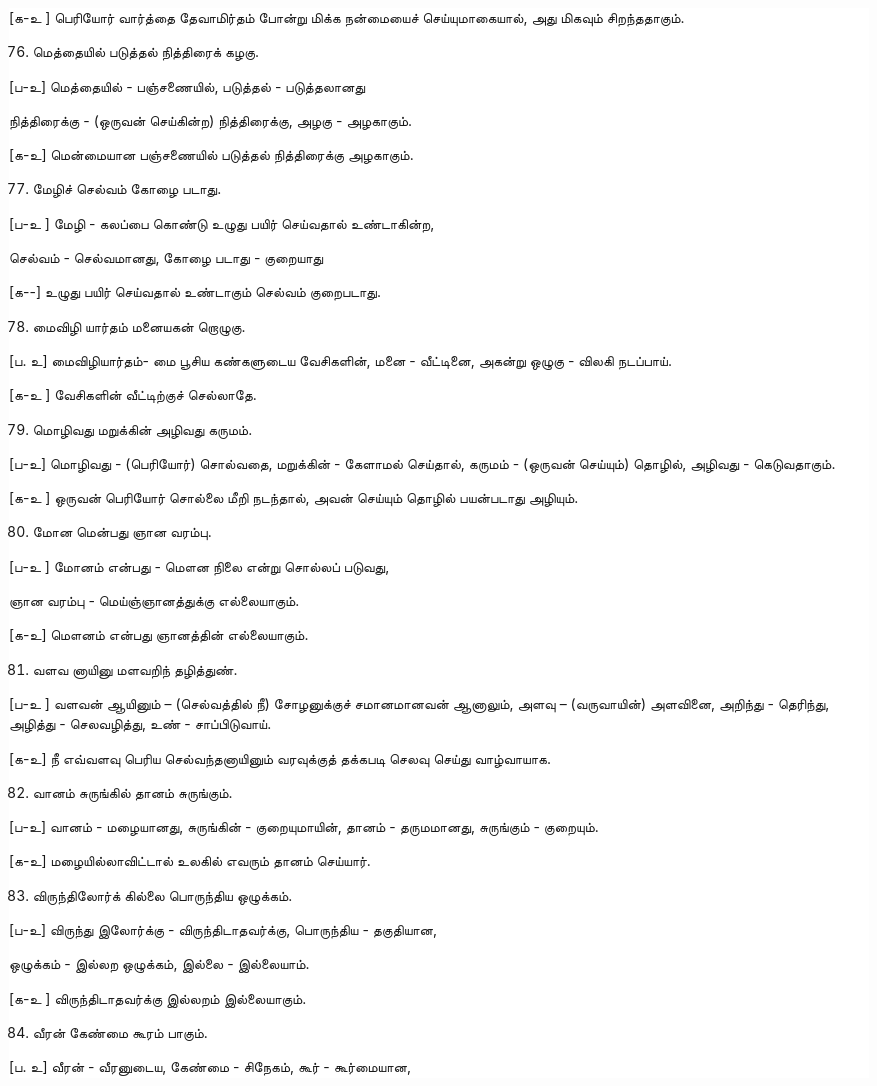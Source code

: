 [க-உ ] பெரியோர் வார்த்தை தேவாமிர்தம் போன்று மிக்க நன்மையைச் செய்யுமாகையால், அது மிகவும் சிறந்ததாகும்.  

76. மெத்தையில் படுத்தல் நித்திரைக் கழகு.  

[ப-உ] மெத்தையில் - பஞ்சணையில், படுத்தல் - படுத்தலானது  

நித்திரைக்கு - (ஒருவன் செய்கின்ற) நித்திரைக்கு, அழகு - அழகாகும்.  

[க-உ] மென்மையான பஞ்சணையில் படுத்தல் நித்திரைக்கு அழகாகும்.  

77. மேழிச் செல்வம் கோழை படாது.  

[ப-உ ] மேழி - கலப்பை கொண்டு உழுது பயிர் செய்வதால் உண்டாகின்ற,  

செல்வம் - செல்வமானது, கோழை படாது - குறையாது  

[க--] உழுது பயிர் செய்வதால் உண்டாகும் செல்வம் குறைபடாது.  

78. மைவிழி யார்தம் மனையகன் றொழுகு.  

[ப. உ] மைவிழியார்தம்- மை பூசிய கண்களுடைய வேசிகளின், மனை - வீட்டினை, அகன்று ஒழுகு - விலகி நடப்பாய்.  

[க-உ ] வேசிகளின் வீட்டிற்குச் செல்லாதே.  

79. மொழிவது மறுக்கின் அழிவது கருமம்.  

[ப-உ] மொழிவது - (பெரியோர்) சொல்வதை, மறுக்கின் - கேளாமல் செய்தால், கருமம் - (ஒருவன் செய்யும்) தொழில், அழிவது - கெடுவதாகும்.  

[க-உ ] ஒருவன் பெரியோர் சொல்லை மீறி நடந்தால், அவன் செய்யும் தொழில் பயன்படாது அழியும்.  

80. மோன மென்பது ஞான வரம்பு.  

[ப-உ ] மோனம் என்பது - மௌன நிலை என்று சொல்லப் படுவது,  

ஞான வரம்பு - மெய்ஞ்ஞானத்துக்கு எல்லையாகும்.  

[க-உ] மௌனம் என்பது ஞானத்தின் எல்லையாகும்.  

81. வளவ னாயினு மளவறிந் தழித்துண்.  

[ப-உ ] வளவன் ஆயினும் – (செல்வத்தில் நீ) சோழனுக்குச் சமானமானவன் ஆனாலும், அளவு – (வருவாயின்) அளவினை, அறிந்து - தெரிந்து, அழித்து - செலவழித்து, உண் - சாப்பிடுவாய்.  

[க-உ] நீ எவ்வளவு பெரிய செல்வந்தனாயினும் வரவுக்குத் தக்கபடி செலவு செய்து வாழ்வாயாக.  

82. வானம் சுருங்கில் தானம் சுருங்கும்.  

[ப-உ] வானம் - மழையானது, சுருங்கின் - குறையுமாயின், தானம் - தருமமானது, சுருங்கும் - குறையும்.  

[க-உ] மழையில்லாவிட்டால் உலகில் எவரும் தானம் செய்யார்.  

83. விருந்திலோர்க் கில்லை பொருந்திய ஒழுக்கம்.  

[ப-உ] விருந்து இலோர்க்கு - விருந்திடாதவர்க்கு, பொருந்திய - தகுதியான,  

ஒழுக்கம் - இல்லற ஒழுக்கம், இல்லை - இல்லையாம்.  

[க-உ ] விருந்திடாதவர்க்கு இல்லறம் இல்லையாகும்.  

84. வீரன் கேண்மை கூரம் பாகும்.  

[ப. உ] வீரன் - வீரனுடைய, கேண்மை - சிநேகம், கூர் - கூர்மையான,  
